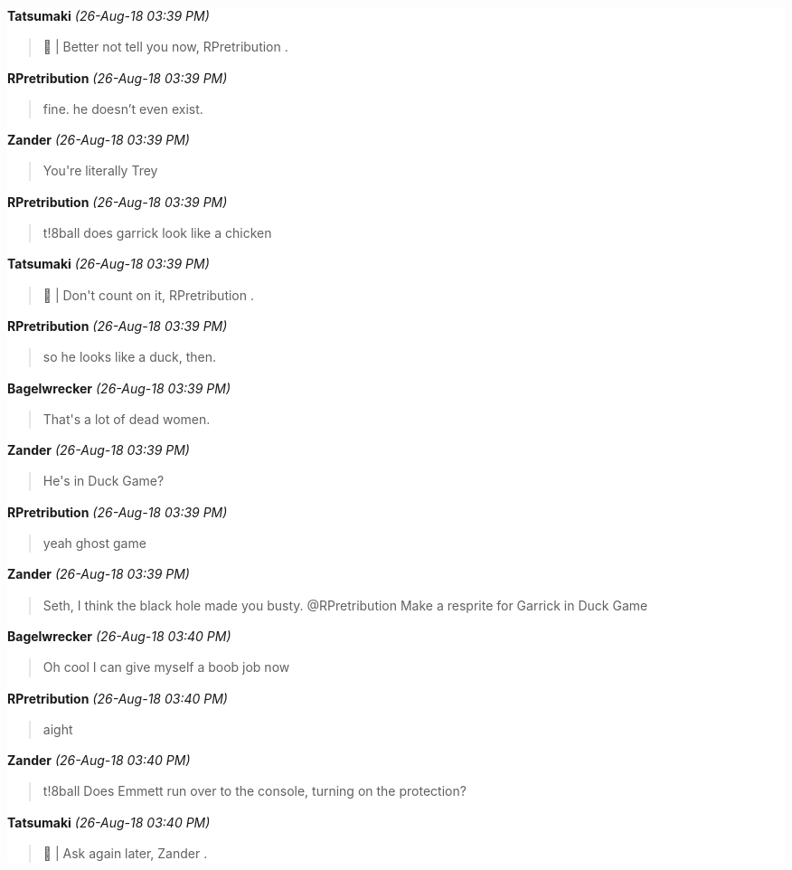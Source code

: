 **Tatsumaki** _(26-Aug-18 03:39 PM)_

> 🎱 | Better not tell you now,
> RPretribution
> .

**RPretribution** _(26-Aug-18 03:39 PM)_

> fine.
> he doesn’t even exist.

**Zander** _(26-Aug-18 03:39 PM)_

> You're literally Trey

**RPretribution** _(26-Aug-18 03:39 PM)_

> t!8ball does garrick look like a chicken

**Tatsumaki** _(26-Aug-18 03:39 PM)_

> 🎱 | Don't count on it,
> RPretribution
> .

**RPretribution** _(26-Aug-18 03:39 PM)_

> so he looks like a duck, then.

**Bagelwrecker** _(26-Aug-18 03:39 PM)_

> That's a lot of dead women.

**Zander** _(26-Aug-18 03:39 PM)_

> He's in Duck Game?

**RPretribution** _(26-Aug-18 03:39 PM)_

> yeah
> ghost game

**Zander** _(26-Aug-18 03:39 PM)_

> Seth, I think the black hole made you busty.
> @RPretribution
> Make a resprite for Garrick in Duck Game

**Bagelwrecker** _(26-Aug-18 03:40 PM)_

> Oh cool I can give myself a boob job now

**RPretribution** _(26-Aug-18 03:40 PM)_

> aight

**Zander** _(26-Aug-18 03:40 PM)_

> t!8ball Does Emmett run over to the console, turning on the protection?

**Tatsumaki** _(26-Aug-18 03:40 PM)_

> 🎱 | Ask again later,
> Zander
> .
